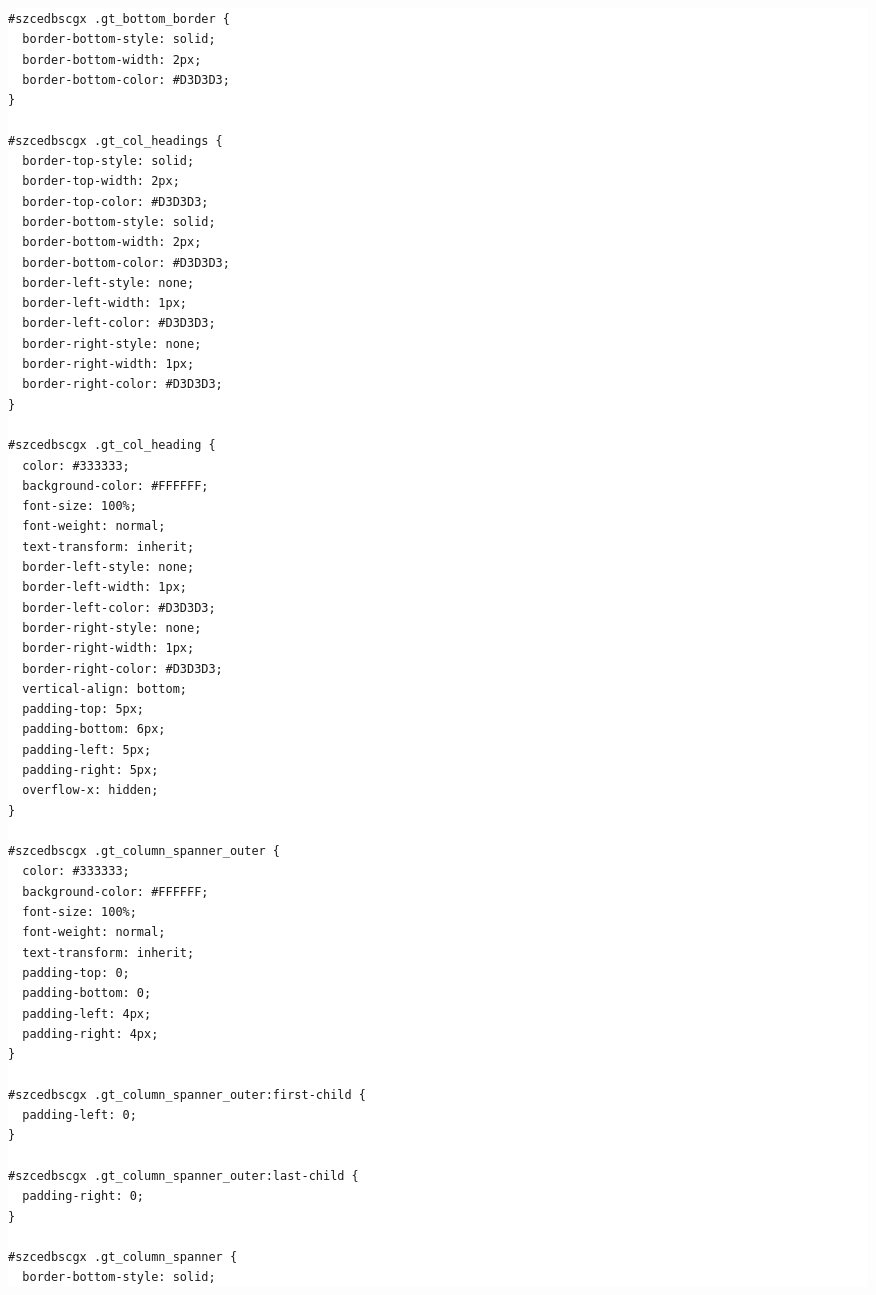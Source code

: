 ```{=html}
#szcedbscgx .gt_bottom_border {
  border-bottom-style: solid;
  border-bottom-width: 2px;
  border-bottom-color: #D3D3D3;
}

#szcedbscgx .gt_col_headings {
  border-top-style: solid;
  border-top-width: 2px;
  border-top-color: #D3D3D3;
  border-bottom-style: solid;
  border-bottom-width: 2px;
  border-bottom-color: #D3D3D3;
  border-left-style: none;
  border-left-width: 1px;
  border-left-color: #D3D3D3;
  border-right-style: none;
  border-right-width: 1px;
  border-right-color: #D3D3D3;
}

#szcedbscgx .gt_col_heading {
  color: #333333;
  background-color: #FFFFFF;
  font-size: 100%;
  font-weight: normal;
  text-transform: inherit;
  border-left-style: none;
  border-left-width: 1px;
  border-left-color: #D3D3D3;
  border-right-style: none;
  border-right-width: 1px;
  border-right-color: #D3D3D3;
  vertical-align: bottom;
  padding-top: 5px;
  padding-bottom: 6px;
  padding-left: 5px;
  padding-right: 5px;
  overflow-x: hidden;
}

#szcedbscgx .gt_column_spanner_outer {
  color: #333333;
  background-color: #FFFFFF;
  font-size: 100%;
  font-weight: normal;
  text-transform: inherit;
  padding-top: 0;
  padding-bottom: 0;
  padding-left: 4px;
  padding-right: 4px;
}

#szcedbscgx .gt_column_spanner_outer:first-child {
  padding-left: 0;
}

#szcedbscgx .gt_column_spanner_outer:last-child {
  padding-right: 0;
}

#szcedbscgx .gt_column_spanner {
  border-bottom-style: solid;
```